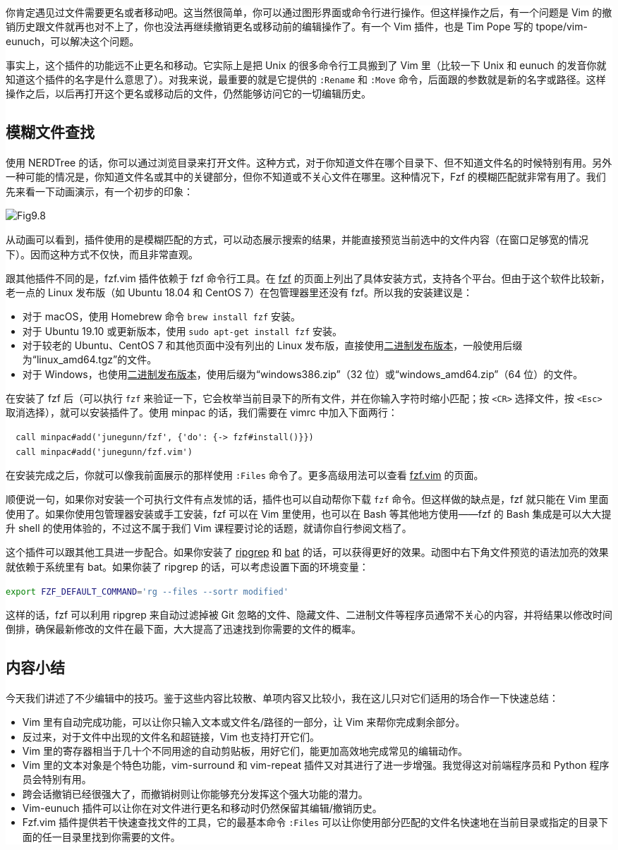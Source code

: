 你肯定遇见过文件需要更名或者移动吧。这当然很简单，你可以通过图形界面或命令行进行操作。但这样操作之后，有一个问题是 Vim 的撤销历史跟文件就再也对不上了，你也没法再继续撤销更名或移动前的编辑操作了。有一个 Vim 插件，也是 Tim Pope 写的 tpope/vim-eunuch，可以解决这个问题。

事实上，这个插件的功能远不止更名和移动。它实际上是把 Unix 的很多命令行工具搬到了 Vim 里（比较一下 Unix 和 eunuch 的发音你就知道这个插件的名字是什么意思了）。对我来说，最重要的就是它提供的 `:Rename` 和 `:Move` 命令，后面跟的参数就是新的名字或路径。这样操作之后，以后再打开这个更名或移动后的文件，仍然能够访问它的一切编辑历史。

## 模糊文件查找

使用 NERDTree 的话，你可以通过浏览目录来打开文件。这种方式，对于你知道文件在哪个目录下、但不知道文件名的时候特别有用。另外一种可能的情况是，你知道文件名或其中的关键部分，但你不知道或不关心文件在哪里。这种情况下，Fzf 的模糊匹配就非常有用了。我们先来看一下动画演示，有一个初步的印象：

![Fig9.8](https://static001.geekbang.org/resource/image/da/36/da779a8796a771f3cbbce130c13a1036.gif?wh=1840%2A1198 "Fzf 的动态文件筛选演示")

从动画可以看到，插件使用的是模糊匹配的方式，可以动态展示搜索的结果，并能直接预览当前选中的文件内容（在窗口足够宽的情况下）。因而这种方式不仅快，而且非常直观。

跟其他插件不同的是，fzf.vim 插件依赖于 fzf 命令行工具。在 [fzf](https://github.com/junegunn/fzf) 的页面上列出了具体安装方式，支持各个平台。但由于这个软件比较新，老一点的 Linux 发布版（如 Ubuntu 18.04 和 CentOS 7）在包管理器里还没有 fzf。所以我的安装建议是：

- 对于 macOS，使用 Homebrew 命令 `brew install fzf` 安装。
- 对于 Ubuntu 19.10 或更新版本，使用 `sudo apt-get install fzf` 安装。
- 对于较老的 Ubuntu、CentOS 7 和其他页面中没有列出的 Linux 发布版，直接使用[二进制发布版本](https://github.com/junegunn/fzf-bin/releases)，一般使用后缀为“linux\_amd64.tgz”的文件。
- 对于 Windows，也使用[二进制发布版本](https://github.com/junegunn/fzf-bin/releases)，使用后缀为“windows386.zip”（32 位）或“windows\_amd64.zip”（64 位）的文件。

在安装了 fzf 后（可以执行 `fzf` 来验证一下，它会枚举当前目录下的所有文件，并在你输入字符时缩小匹配；按 `<CR>` 选择文件，按 `<Esc>` 取消选择），就可以安装插件了。使用 minpac 的话，我们需要在 vimrc 中加入下面两行：

```vim
  call minpac#add('junegunn/fzf', {'do': {-> fzf#install()}})
  call minpac#add('junegunn/fzf.vim')
```

在安装完成之后，你就可以像我前面展示的那样使用 `:Files` 命令了。更多高级用法可以查看 [fzf.vim](https://github.com/junegunn/fzf.vim) 的页面。

顺便说一句，如果你对安装一个可执行文件有点发怵的话，插件也可以自动帮你下载 `fzf` 命令。但这样做的缺点是，fzf 就只能在 Vim 里面使用了。如果你使用包管理器安装或手工安装，fzf 可以在 Vim 里使用，也可以在 Bash 等其他地方使用——fzf 的 Bash 集成是可以大大提升 shell 的使用体验的，不过这不属于我们 Vim 课程要讨论的话题，就请你自行参阅文档了。

这个插件可以跟其他工具进一步配合。如果你安装了 [ripgrep](https://github.com/BurntSushi/ripgrep) 和 [bat](https://github.com/sharkdp/bat) 的话，可以获得更好的效果。动图中右下角文件预览的语法加亮的效果就依赖于系统里有 bat。如果你装了 ripgrep 的话，可以考虑设置下面的环境变量：

```bash
export FZF_DEFAULT_COMMAND='rg --files --sortr modified'
```

这样的话，fzf 可以利用 ripgrep 来自动过滤掉被 Git 忽略的文件、隐藏文件、二进制文件等程序员通常不关心的内容，并将结果以修改时间倒排，确保最新修改的文件在最下面，大大提高了迅速找到你需要的文件的概率。

## 内容小结

今天我们讲述了不少编辑中的技巧。鉴于这些内容比较散、单项内容又比较小，我在这儿只对它们适用的场合作一下快速总结：

- Vim 里有自动完成功能，可以让你只输入文本或文件名/路径的一部分，让 Vim 来帮你完成剩余部分。
- 反过来，对于文件中出现的文件名和超链接，Vim 也支持打开它们。
- Vim 里的寄存器相当于几十个不同用途的自动剪贴板，用好它们，能更加高效地完成常见的编辑动作。
- Vim 里的文本对象是个特色功能，vim-surround 和 vim-repeat 插件又对其进行了进一步增强。我觉得这对前端程序员和 Python 程序员会特别有用。
- 跨会话撤销已经很强大了，而撤销树则让你能够充分发挥这个强大功能的潜力。
- Vim-eunuch 插件可以让你在对文件进行更名和移动时仍然保留其编辑/撤销历史。
- Fzf.vim 插件提供若干快速查找文件的工具，它的最基本命令 `:Files` 可以让你使用部分匹配的文件名快速地在当前目录或指定的目录下面的任一目录里找到你需要的文件。
